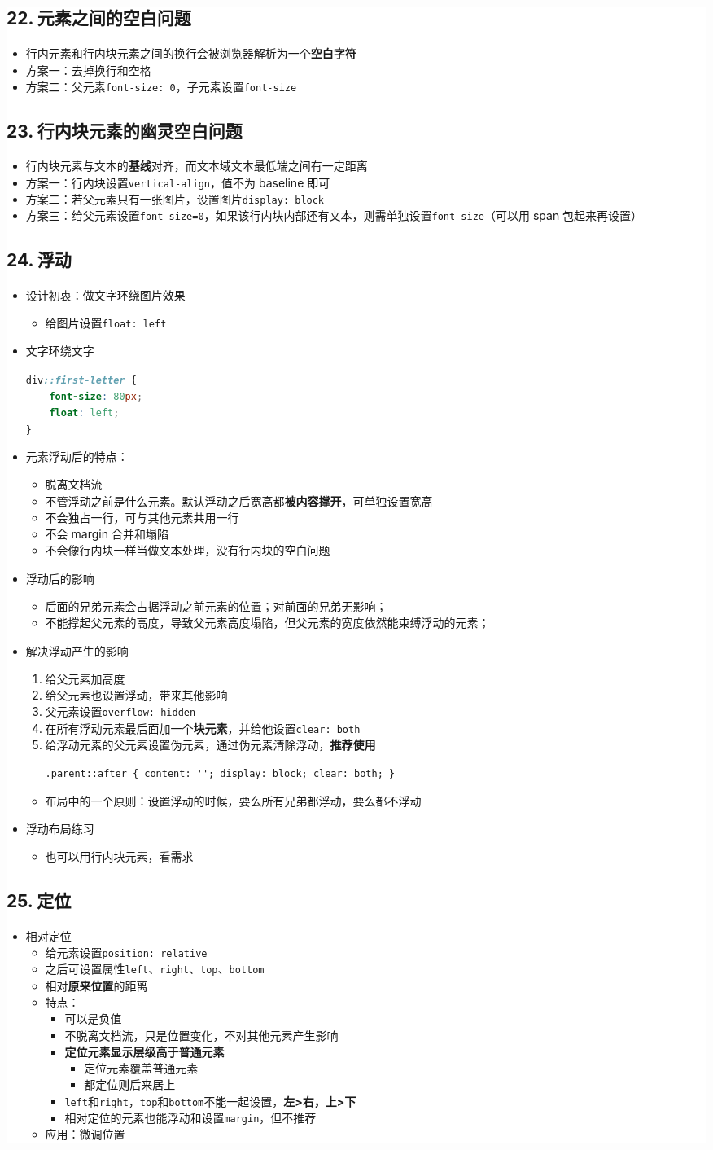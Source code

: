 ## 22. 元素之间的空白问题

-   行内元素和行内块元素之间的换行会被浏览器解析为一个**空白字符**
-   方案一：去掉换行和空格
-   方案二：父元素`font-size: 0`，子元素设置`font-size`

## 23. 行内块元素的幽灵空白问题

-   行内块元素与文本的**基线**对齐，而文本域文本最低端之间有一定距离
-   方案一：行内块设置`vertical-align`，值不为 baseline 即可
-   方案二：若父元素只有一张图片，设置图片`display: block`
-   方案三：给父元素设置`font-size=0`，如果该行内块内部还有文本，则需单独设置`font-size`（可以用 span 包起来再设置）

## 24. 浮动

-   设计初衷：做文字环绕图片效果
    -   给图片设置`float: left`
-   文字环绕文字

    ```css
    div::first-letter {
        font-size: 80px;
        float: left;
    }
    ```

-   元素浮动后的特点：
    -   脱离文档流
    -   不管浮动之前是什么元素。默认浮动之后宽高都**被内容撑开**，可单独设置宽高
    -   不会独占一行，可与其他元素共用一行
    -   不会 margin 合并和塌陷
    -   不会像行内块一样当做文本处理，没有行内块的空白问题
-   浮动后的影响
    -   后面的兄弟元素会占据浮动之前元素的位置；对前面的兄弟无影响；
    -   不能撑起父元素的高度，导致父元素高度塌陷，但父元素的宽度依然能束缚浮动的元素；
-   解决浮动产生的影响
    1. 给父元素加高度
    2. 给父元素也设置浮动，带来其他影响
    3. 父元素设置`overflow: hidden`
    4. 在所有浮动元素最后面加一个**块元素**，并给他设置`clear: both`
    5. 给浮动元素的父元素设置伪元素，通过伪元素清除浮动，**推荐使用**
        ```html
        .parent::after { content: ''; display: block; clear: both; }
        ```
    -   布局中的一个原则：设置浮动的时候，要么所有兄弟都浮动，要么都不浮动
-   浮动布局练习
    -   也可以用行内块元素，看需求

## 25. 定位

-   相对定位
    -   给元素设置`position: relative`
    -   之后可设置属性`left`、`right`、`top`、`bottom`
    -   相对**原来位置**的距离
    -   特点：
        -   可以是负值
        -   不脱离文档流，只是位置变化，不对其他元素产生影响
        -   **定位元素显示层级高于普通元素**
            -   定位元素覆盖普通元素
            -   都定位则后来居上
        -   `left`和`right`，`top`和`bottom`不能一起设置，**左>右，上>下**
        -   相对定位的元素也能浮动和设置`margin`，但不推荐
    -   应用：微调位置